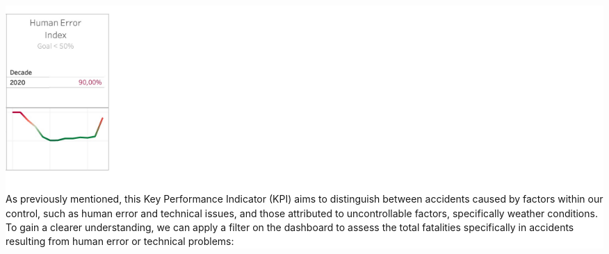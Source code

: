   <img src="ImagesREADME/KPI2.jpg" alt="EDA1" width="150" height="250">
</p>

As previously mentioned, this Key Performance Indicator (KPI) aims to distinguish between accidents caused by factors within our control, such as human error and technical issues, and those attributed to uncontrollable factors, specifically weather conditions. To gain a clearer understanding, we can apply a filter on the dashboard to assess the total fatalities specifically in accidents resulting from human error or technical problems:

<p align="center">